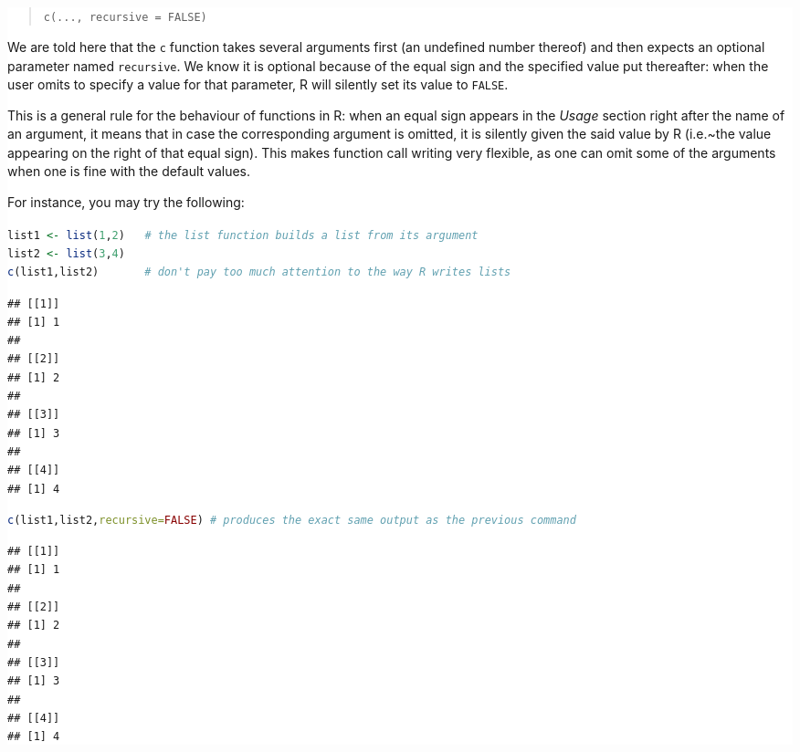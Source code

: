 >     c(..., recursive = FALSE)

We are told here that the `c` function takes several arguments first (an undefined number thereof) and then expects an optional parameter named `recursive`. We know it is optional because of the equal sign and the specified value put thereafter: when the user omits to specify a value for that parameter, R will silently set its value to `FALSE`.

This is a general rule for the behaviour of functions in R: when an equal sign appears in the *Usage* section right after the name of an argument, it means that in case the corresponding argument is omitted, it is silently given the said value by R (i.e.~the value appearing on the right of that equal sign). This makes function call writing very flexible, as one can omit some of the arguments when one is fine with the default values.

For instance, you may try the following:

``` r
list1 <- list(1,2)   # the list function builds a list from its argument
list2 <- list(3,4)
c(list1,list2)       # don't pay too much attention to the way R writes lists
```

    ## [[1]]
    ## [1] 1
    ## 
    ## [[2]]
    ## [1] 2
    ## 
    ## [[3]]
    ## [1] 3
    ## 
    ## [[4]]
    ## [1] 4

``` r
c(list1,list2,recursive=FALSE) # produces the exact same output as the previous command
```

    ## [[1]]
    ## [1] 1
    ## 
    ## [[2]]
    ## [1] 2
    ## 
    ## [[3]]
    ## [1] 3
    ## 
    ## [[4]]
    ## [1] 4
